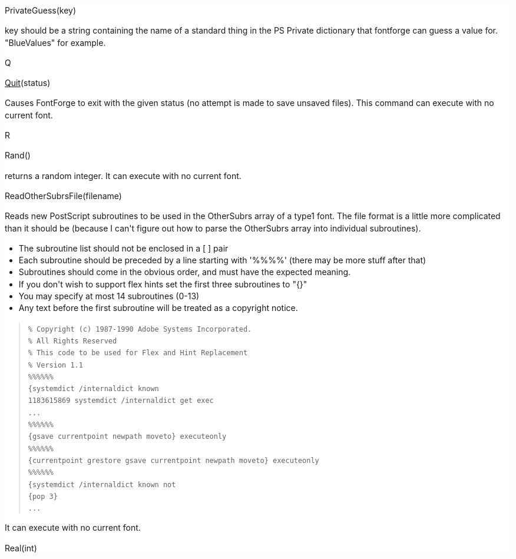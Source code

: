PrivateGuess(key)

key should be a string containing the name of a standard thing in the PS
Private dictionary that fontforge can guess a value for. "BlueValues"
for example.

Q

[Quit](../../../interface/filemenu/#Quit)(status)

Causes FontForge to exit with the given status (no attempt is made to
save unsaved files). This command can execute with no current font.

R

Rand()

returns a random integer. It can execute with no current font.

ReadOtherSubrsFile(filename)

Reads new PostScript subroutines to be used in the OtherSubrs array of a
type1 font. The file format is a little more complicated than it should
be (because I can't figure out how to parse the OtherSubrs array into
individual subroutines).

-   The subroutine list should not be enclosed in a [ ] pair
-   Each subroutine should be preceded by a line starting with '%%%%'
    (there may be more stuff after that)
-   Subroutines should come in the obvious order, and must have the
    expected meaning.
-   If you don't wish to support flex hints set the first three
    subroutines to "{}"
-   You may specify at most 14 subroutines (0-13)
-   Any text before the first subroutine will be treated as a copyright
    notice.

>     % Copyright (c) 1987-1990 Adobe Systems Incorporated.
>     % All Rights Reserved
>     % This code to be used for Flex and Hint Replacement
>     % Version 1.1
>     %%%%%%
>     {systemdict /internaldict known
>     1183615869 systemdict /internaldict get exec
>     ...
>     %%%%%%
>     {gsave currentpoint newpath moveto} executeonly
>     %%%%%%
>     {currentpoint grestore gsave currentpoint newpath moveto} executeonly
>     %%%%%%
>     {systemdict /internaldict known not
>     {pop 3}
>     ...

It can execute with no current font.

Real(int)
